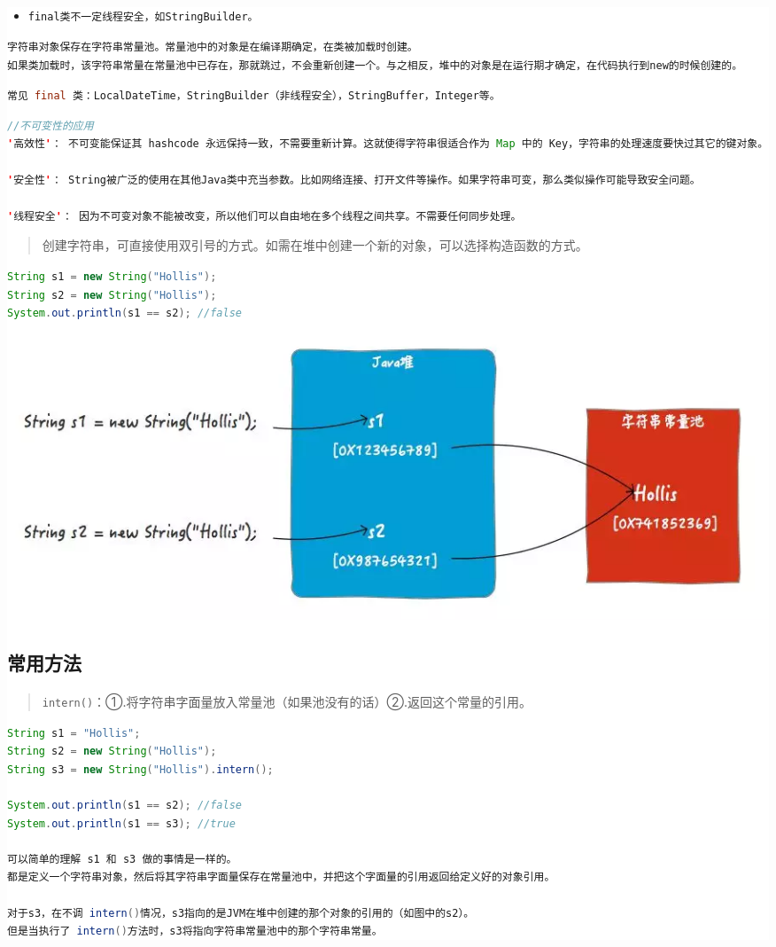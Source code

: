 - `final类不一定线程安全，如StringBuilder。`

```
字符串对象保存在字符串常量池。常量池中的对象是在编译期确定，在类被加载时创建。
如果类加载时，该字符串常量在常量池中已存在，那就跳过，不会重新创建一个。与之相反，堆中的对象是在运行期才确定，在代码执行到new的时候创建的。
```

```java
常见 final 类：LocalDateTime，StringBuilder（非线程安全），StringBuffer，Integer等。
```

```java
//不可变性的应用
'高效性'： 不可变能保证其 hashcode 永远保持一致，不需要重新计算。这就使得字符串很适合作为 Map 中的 Key，字符串的处理速度要快过其它的键对象。

'安全性'： String被广泛的使用在其他Java类中充当参数。比如网络连接、打开文件等操作。如果字符串可变，那么类似操作可能导致安全问题。

'线程安全'： 因为不可变对象不能被改变，所以他们可以自由地在多个线程之间共享。不需要任何同步处理。
```

> 创建字符串，可直接使用双引号的方式。如需在堆中创建一个新的对象，可以选择构造函数的方式。

```java
String s1 = new String("Hollis");
String s2 = new String("Hollis");
System.out.println(s1 == s2); //false
```

![](assets/string0.webp)

## 常用方法

> `intern()`：①.将字符串字面量放入常量池（如果池没有的话）②.返回这个常量的引用。

```java
String s1 = "Hollis"; 
String s2 = new String("Hollis");
String s3 = new String("Hollis").intern();

System.out.println(s1 == s2); //false
System.out.println(s1 == s3); //true

可以简单的理解 s1 和 s3 做的事情是一样的。
都是定义一个字符串对象，然后将其字符串字面量保存在常量池中，并把这个字面量的引用返回给定义好的对象引用。

对于s3，在不调 intern()情况，s3指向的是JVM在堆中创建的那个对象的引用的（如图中的s2）。
但是当执行了 intern()方法时，s3将指向字符串常量池中的那个字符串常量。
```
